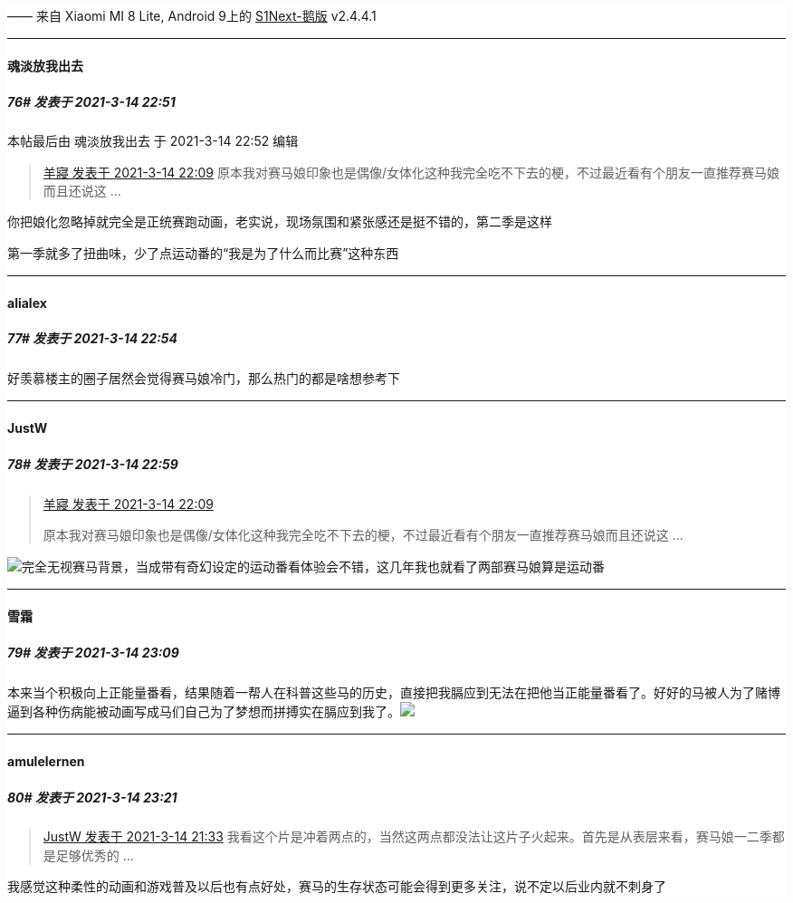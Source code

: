 —— 来自 Xiaomi MI 8 Lite, Android 9上的 [S1Next-鹅版](https://github.com/ykrank/S1-Next/releases) v2.4.4.1


*****

####  魂淡放我出去  
##### 76#       发表于 2021-3-14 22:51


 本帖最后由 魂淡放我出去 于 2021-3-14 22:52 编辑 
<blockquote><a href="httphttps://bbs.saraba1st.com/2b/forum.php?mod=redirect&amp;goto=findpost&amp;pid=50624655&amp;ptid=1993058" target="_blank">羊寢 发表于 2021-3-14 22:09</a>
原本我对赛马娘印象也是偶像/女体化这种我完全吃不下去的梗，不过最近看有个朋友一直推荐赛马娘而且还说这 ...</blockquote>
你把娘化忽略掉就完全是正统赛跑动画，老实说，现场氛围和紧张感还是挺不错的，第二季是这样

第一季就多了扭曲味，少了点运动番的“我是为了什么而比赛”这种东西


*****

####  alialex  
##### 77#       发表于 2021-3-14 22:54


好羡慕楼主的圈子居然会觉得赛马娘冷门，那么热门的都是啥想参考下


*****

####  JustW  
##### 78#       发表于 2021-3-14 22:59


<blockquote><a href="httphttps://bbs.saraba1st.com/2b/forum.php?mod=redirect&amp;goto=findpost&amp;pid=50624655&amp;ptid=1993058" target="_blank">羊寢 发表于 2021-3-14 22:09</a>

原本我对赛马娘印象也是偶像/女体化这种我完全吃不下去的梗，不过最近看有个朋友一直推荐赛马娘而且还说这 ...</blockquote>
<img src="https://static.saraba1st.com/image/smiley/face2017/067.png" referrerpolicy="no-referrer">完全无视赛马背景，当成带有奇幻设定的运动番看体验会不错，这几年我也就看了两部赛马娘算是运动番


*****

####  雪霜  
##### 79#       发表于 2021-3-14 23:09


本来当个积极向上正能量番看，结果随着一帮人在科普这些马的历史，直接把我膈应到无法在把他当正能量番看了。好好的马被人为了赌博逼到各种伤病能被动画写成马们自己为了梦想而拼搏实在膈应到我了。<img src="https://static.saraba1st.com/image/smiley/face2017/049.png" referrerpolicy="no-referrer">


*****

####  amulelernen  
##### 80#       发表于 2021-3-14 23:21


<blockquote><a href="httphttps://bbs.saraba1st.com/2b/forum.php?mod=redirect&amp;goto=findpost&amp;pid=50624235&amp;ptid=1993058" target="_blank">JustW 发表于 2021-3-14 21:33</a>
我看这个片是冲着两点的，当然这两点都没法让这片子火起来。首先是从表层来看，赛马娘一二季都是足够优秀的 ...</blockquote>
我感觉这种柔性的动画和游戏普及以后也有点好处，赛马的生存状态可能会得到更多关注，说不定以后业内就不刺身了
